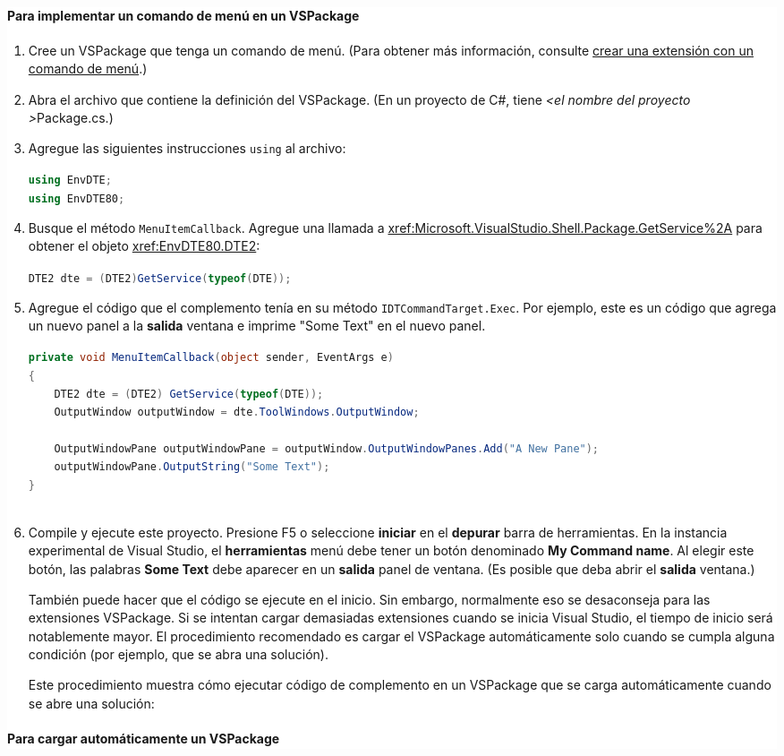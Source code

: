 #### <a name="to-implement-a-menu-command-in-a-vspackage"></a>Para implementar un comando de menú en un VSPackage  
  
1. Cree un VSPackage que tenga un comando de menú. (Para obtener más información, consulte [crear una extensión con un comando de menú](../extensibility/creating-an-extension-with-a-menu-command.md).)  
  
2. Abra el archivo que contiene la definición del VSPackage. (En un proyecto de C#, tiene  <em>\<el nombre del proyecto ></em>Package.cs.)  
  
3. Agregue las siguientes instrucciones `using` al archivo:  
  
   ```csharp  
   using EnvDTE;  
   using EnvDTE80;  
   ```  
  
4. Busque el método `MenuItemCallback`. Agregue una llamada a <xref:Microsoft.VisualStudio.Shell.Package.GetService%2A> para obtener el objeto <xref:EnvDTE80.DTE2>:  
  
   ```csharp  
   DTE2 dte = (DTE2)GetService(typeof(DTE));  
   ```  
  
5. Agregue el código que el complemento tenía en su método `IDTCommandTarget.Exec`. Por ejemplo, este es un código que agrega un nuevo panel a la **salida** ventana e imprime "Some Text" en el nuevo panel.  
  
   ```csharp  
   private void MenuItemCallback(object sender, EventArgs e)  
   {  
       DTE2 dte = (DTE2) GetService(typeof(DTE));  
       OutputWindow outputWindow = dte.ToolWindows.OutputWindow;  
  
       OutputWindowPane outputWindowPane = outputWindow.OutputWindowPanes.Add("A New Pane");  
       outputWindowPane.OutputString("Some Text");  
   }  
  
   ```  
  
6. Compile y ejecute este proyecto. Presione F5 o seleccione **iniciar** en el **depurar** barra de herramientas. En la instancia experimental de Visual Studio, el **herramientas** menú debe tener un botón denominado **My Command name**. Al elegir este botón, las palabras **Some Text** debe aparecer en un **salida** panel de ventana. (Es posible que deba abrir el **salida** ventana.)  
  
   También puede hacer que el código se ejecute en el inicio. Sin embargo, normalmente eso se desaconseja para las extensiones VSPackage. Si se intentan cargar demasiadas extensiones cuando se inicia Visual Studio, el tiempo de inicio será notablemente mayor. El procedimiento recomendado es cargar el VSPackage automáticamente solo cuando se cumpla alguna condición (por ejemplo, que se abra una solución).  
  
   Este procedimiento muestra cómo ejecutar código de complemento en un VSPackage que se carga automáticamente cuando se abre una solución:  
  
#### <a name="to-autoload-a-vspackage"></a>Para cargar automáticamente un VSPackage  
  